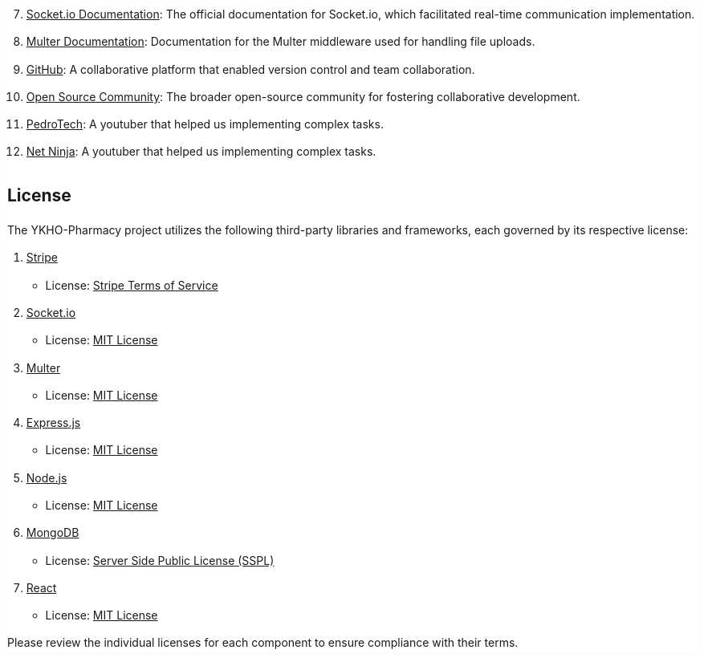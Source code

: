 7. [Socket.io Documentation](https://socket.io/docs/): The official documentation for Socket.io, which facilitated real-time communication implementation.

8. [Multer Documentation](https://www.npmjs.com/package/multer): Documentation for the Multer middleware used for handling file uploads.

9. [GitHub](https://github.com/): A collaborative platform that enabled version control and team collaboration.

10. [Open Source Community](https://opensource.org/): The broader open-source community for fostering collaborative development.

11. [PedroTech](https://www.youtube.com/@PedroTechnologies): A youtuber that helped us implementing complex tasks.

12. [Net Ninja](https://www.youtube.com/@NetNinja): A youtuber that helped us implementing complex tasks.

## License

The YKHO-Pharmacy project utilizes the following third-party libraries and frameworks, each governed by its respective license:

1. [Stripe](https://stripe.com/)
   - License: [Stripe Terms of Service](https://stripe.com/terms)

2. [Socket.io](https://socket.io/)
   - License: [MIT License](https://opensource.org/licenses/MIT)

3. [Multer](https://github.com/expressjs/multer)
   - License: [MIT License](https://opensource.org/licenses/MIT)

4. [Express.js](https://expressjs.com/)
   - License: [MIT License](https://opensource.org/licenses/MIT)

5. [Node.js](https://nodejs.org/)
   - License: [MIT License](https://opensource.org/licenses/MIT)

6. [MongoDB](https://www.mongodb.com/)
   - License: [Server Side Public License (SSPL)](https://www.mongodb.com/licensing/server-side-public-license)

7. [React](https://reactjs.org/)
   - License: [MIT License](https://opensource.org/licenses/MIT)

Please review the individual licenses for each component to ensure compliance with their terms.
